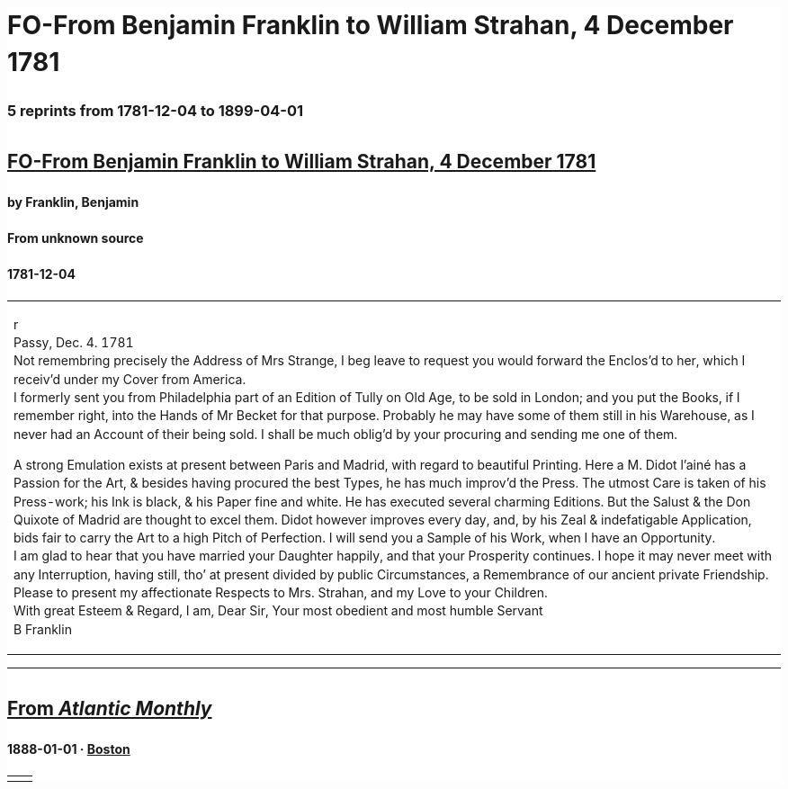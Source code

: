
# FO-From Benjamin Franklin to William Strahan, 4 December 1781

### 5 reprints from 1781-12-04 to 1899-04-01

## [FO-From Benjamin Franklin to William Strahan, 4 December 1781](https://founders.archives.gov/documents/Franklin/01-36-02-0124)

#### by Franklin, Benjamin

#### From unknown source

#### 1781-12-04

<table style="width: 100%;"><tr><td style="width: 50%">

r  
Passy, Dec. 4. 1781  
Not remembring precisely the Address of Mrs Strange, I beg leave to request you would forward the Enclos’d to her, which I receiv’d under my Cover from America.  
I formerly sent you from Philadelphia part of an Edition of Tully on Old Age, to be sold in London; and you put the Books, if I remember right, into the Hands of Mr Becket for that purpose. Probably he may have some of them still in his Warehouse, as I never had an Account of their being sold. I shall be much oblig’d by your procuring and sending me one of them.  
  
A strong Emulation exists at present between Paris and Madrid, with regard to beautiful Printing. Here a M. Didot l’ainé has a Passion for the Art, &amp; besides having procured the best Types, he has much improv’d the Press. The utmost Care is taken of his Press-work; his Ink is black, &amp; his Paper fine and white. He has executed several charming Editions. But the Salust &amp; the Don Quixote of Madrid are thought to excel them. Didot however improves every day, and, by his Zeal &amp; indefatigable Application, bids fair to carry the Art to a high Pitch of Perfection. I will send you a Sample of his Work, when I have an Opportunity.  
I am glad to hear that you have married your Daughter happily, and that your Prosperity continues. I hope it may never meet with any Interruption, having still, tho’ at present divided by public Circumstances, a Remembrance of our ancient private Friendship.  
Please to present my affectionate Respects to Mrs. Strahan, and my Love to your Children.  
With great Esteem &amp; Regard, I am, Dear Sir, Your most obedient and most humble Servant  
B Franklin
</td></tr></table>

---

## [From _Atlantic Monthly_](https://archive.org/details/sim_atlantic_1888-01_61_363/page/n40/mode/1up?view=theater)

#### 1888-01-01 &middot; [Boston](http://dbpedia.org/resource/Boston)

<table style="width: 100%;"><tr><td style="width: 50%">

